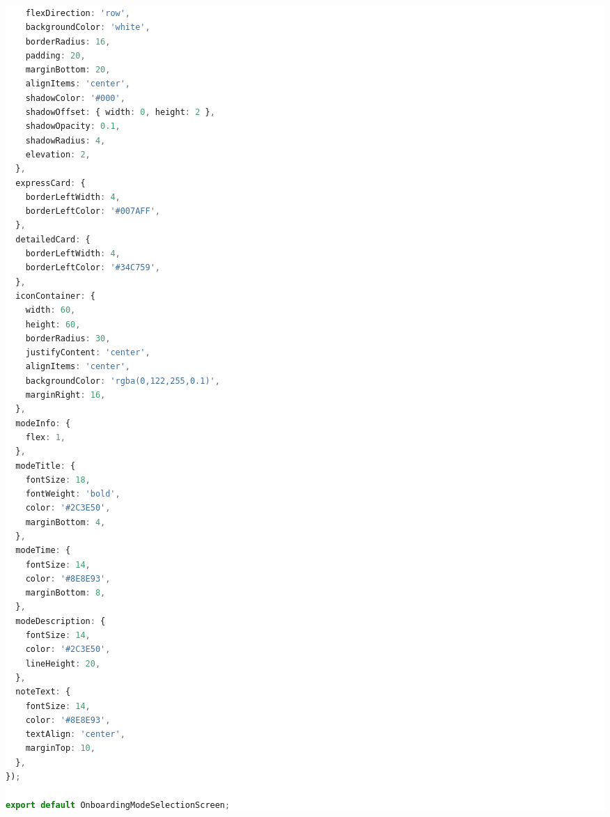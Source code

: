 ```typescript
    flexDirection: 'row',
    backgroundColor: 'white',
    borderRadius: 16,
    padding: 20,
    marginBottom: 20,
    alignItems: 'center',
    shadowColor: '#000',
    shadowOffset: { width: 0, height: 2 },
    shadowOpacity: 0.1,
    shadowRadius: 4,
    elevation: 2,
  },
  expressCard: {
    borderLeftWidth: 4,
    borderLeftColor: '#007AFF',
  },
  detailedCard: {
    borderLeftWidth: 4,
    borderLeftColor: '#34C759',
  },
  iconContainer: {
    width: 60,
    height: 60,
    borderRadius: 30,
    justifyContent: 'center',
    alignItems: 'center',
    backgroundColor: 'rgba(0,122,255,0.1)',
    marginRight: 16,
  },
  modeInfo: {
    flex: 1,
  },
  modeTitle: {
    fontSize: 18,
    fontWeight: 'bold',
    color: '#2C3E50',
    marginBottom: 4,
  },
  modeTime: {
    fontSize: 14,
    color: '#8E8E93',
    marginBottom: 8,
  },
  modeDescription: {
    fontSize: 14,
    color: '#2C3E50',
    lineHeight: 20,
  },
  noteText: {
    fontSize: 14,
    color: '#8E8E93',
    textAlign: 'center',
    marginTop: 10,
  },
});

export default OnboardingModeSelectionScreen;
```
